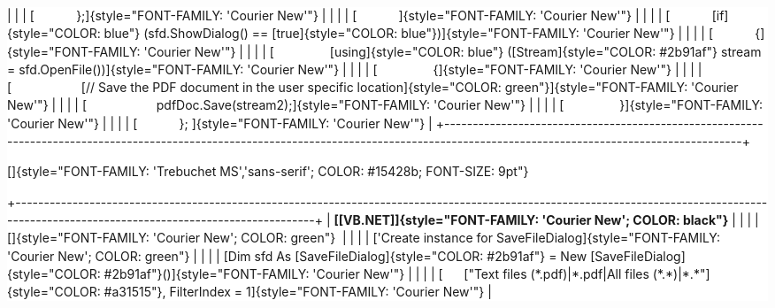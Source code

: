 |                                                                                                                                                                                         |
| [            };]{style="FONT-FAMILY: 'Courier New'"}                                                                                                                                    |
|                                                                                                                                                                                         |
| [            ]{style="FONT-FAMILY: 'Courier New'"}                                                                                                                                      |
|                                                                                                                                                                                         |
| [            [if]{style="COLOR: blue"} (sfd.ShowDialog() == [true]{style="COLOR: blue"})]{style="FONT-FAMILY: 'Courier New'"}                                                           |
|                                                                                                                                                                                         |
| [            {]{style="FONT-FAMILY: 'Courier New'"}                                                                                                                                     |
|                                                                                                                                                                                         |
| [                [using]{style="COLOR: blue"} ([Stream]{style="COLOR: #2b91af"} stream = sfd.OpenFile())]{style="FONT-FAMILY: 'Courier New'"}                                           |
|                                                                                                                                                                                         |
| [                {]{style="FONT-FAMILY: 'Courier New'"}                                                                                                                                 |
|                                                                                                                                                                                         |
| [                    [// Save the PDF document in the user specific location]{style="COLOR: green"}]{style="FONT-FAMILY: 'Courier New'"}                                                |
|                                                                                                                                                                                         |
| [                    pdfDoc.Save(stream2);]{style="FONT-FAMILY: 'Courier New'"}                                                                                                         |
|                                                                                                                                                                                         |
| [                }]{style="FONT-FAMILY: 'Courier New'"}                                                                                                                                 |
|                                                                                                                                                                                         |
| [            }; ]{style="FONT-FAMILY: 'Courier New'"}                                                                                                                                   |
+-----------------------------------------------------------------------------------------------------------------------------------------------------------------------------------------+

[]{style="FONT-FAMILY: 'Trebuchet MS','sans-serif'; COLOR: #15428b; FONT-SIZE: 9pt"} 

+------------------------------------------------------------------------------------------------------------------------------------------------------------------------------------------+
| **[\[VB.NET\]]{style="FONT-FAMILY: 'Courier New'; COLOR: black"}**                                                                                                                       |
|                                                                                                                                                                                          |
| []{style="FONT-FAMILY: 'Courier New'; COLOR: green"}                                                                                                                                     |
|                                                                                                                                                                                          |
| [\'Create instance for SaveFileDialog]{style="FONT-FAMILY: 'Courier New'; COLOR: green"}                                                                                                 |
|                                                                                                                                                                                          |
| [Dim sfd As [SaveFileDialog]{style="COLOR: #2b91af"} = New [SaveFileDialog]{style="COLOR: #2b91af"}()]{style="FONT-FAMILY: 'Courier New'"}                                               |
|                                                                                                                                                                                          |
| [      [\"Text files (\*.pdf)\|\*.pdf\|All files (\*.\*)\|\*.\*\"]{style="COLOR: #a31515"}, FilterIndex = 1]{style="FONT-FAMILY: 'Courier New'"}                                         |